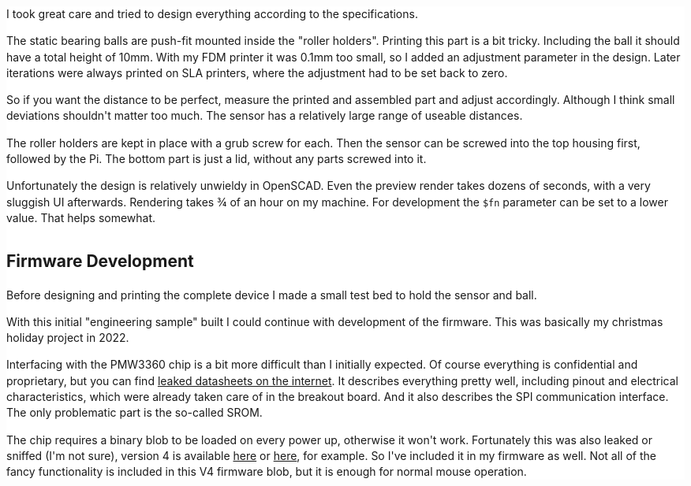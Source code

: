 

I took great care and tried to design everything according to the specifications.



The static bearing balls are push-fit mounted inside the "roller holders".
Printing this part is a bit tricky.
Including the ball it should have a total height of 10mm.
With my FDM printer it was 0.1mm too small, so I added an adjustment parameter in the design.
Later iterations were always printed on SLA printers, where the adjustment had to be set back to zero.

So if you want the distance to be perfect, measure the printed and assembled part and adjust accordingly.
Although I think small deviations shouldn't matter too much.
The sensor has a relatively large range of useable distances.



The roller holders are kept in place with a grub screw for each.
Then the sensor can be screwed into the top housing first, followed by the Pi.
The bottom part is just a lid, without any parts screwed into it.

Unfortunately the design is relatively unwieldy in OpenSCAD.
Even the preview render takes dozens of seconds, with a very sluggish UI afterwards.
Rendering takes ¾ of an hour on my machine.
For development the `$fn` parameter can be set to a lower value.
That helps somewhat.

## Firmware Development
<a class="anchor" name="firmware_devel"></a>

Before designing and printing the complete device I made a small test bed to hold the sensor and ball.



With this initial "engineering sample" built I could continue with development of the firmware.
This was basically my christmas holiday project in 2022.

Interfacing with the PMW3360 chip is a bit more difficult than I initially expected.
Of course everything is confidential and proprietary, but you can find [leaked datasheets on the internet](https://d3s5r33r268y59.cloudfront.net/datasheets/9604/2017-05-07-18-19-11/PMS0058-PMW3360DM-T2QU-DS-R1.50-26092016._20161202173741.pdf).
It describes everything pretty well, including pinout and electrical characteristics, which were already taken care of in the breakout board.
And it also describes the SPI communication interface.
The only problematic part is the so-called SROM.



The chip requires a binary blob to be loaded on every power up, otherwise it won't work.
Fortunately this was also leaked or sniffed (I'm not sure), version 4 is available [here](https://github.com/mrjohnk/PMW3360DM-T2QU/blob/master/Arduino%20Examples/PMW3360DM-polling/SROM_0x04_Arduino.ino) or [here](https://github.com/SunjunKim/PMW3360/blob/master/src/PMW3360.cpp), for example.
So I've included it in my firmware as well.
Not all of the fancy functionality is included in this V4 firmware blob, but it is enough for normal mouse operation.
